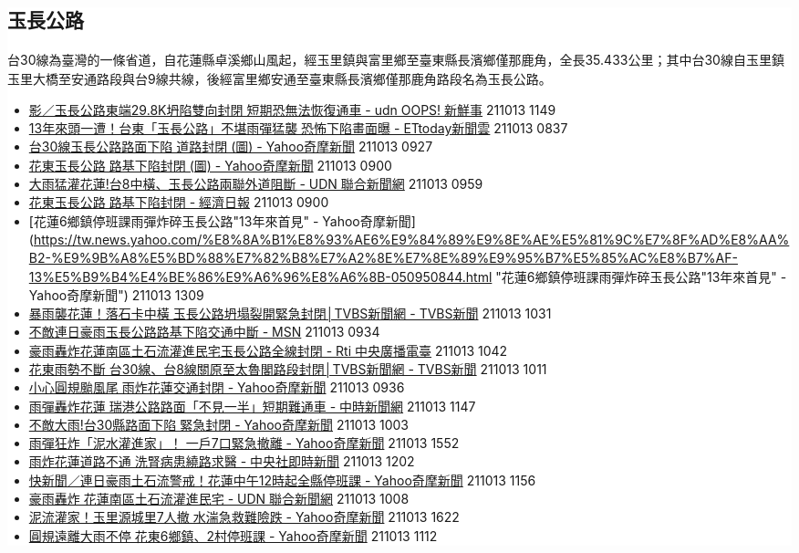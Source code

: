 ## 玉長公路

台30線為臺灣的一條省道，自花蓮縣卓溪鄉山風起，經玉里鎮與富里鄉至臺東縣長濱鄉僅那鹿角，全長35.433公里；其中台30線自玉里鎮玉里大橋至安通路段與台9線共線，後經富里鄉安通至臺東縣長濱鄉僅那鹿角路段名為玉長公路。
- [影／玉長公路東端29.8K坍陷雙向封閉 短期恐無法恢復通車 - udn OOPS! 新鮮事](https://udn.com/news/story/122499/5812523 "影／玉長公路東端29.8K坍陷雙向封閉 短期恐無法恢復通車 - udn OOPS! 新鮮事") 211013 1149
- [13年來頭一遭！台東「玉長公路」不堪雨彈猛襲 恐怖下陷畫面曝 - ETtoday新聞雲](https://www.ettoday.net/news/20211013/2099898.htm "13年來頭一遭！台東「玉長公路」不堪雨彈猛襲 恐怖下陷畫面曝 - ETtoday新聞雲") 211013 0837
- [台30線玉長公路路面下陷 道路封閉 (圖) - Yahoo奇摩新聞](https://tw.news.yahoo.com/%E5%8F%B030%E7%B7%9A%E7%8E%89%E9%95%B7%E5%85%AC%E8%B7%AF%E8%B7%AF%E9%9D%A2%E4%B8%8B%E9%99%B7-%E9%81%93%E8%B7%AF%E5%B0%81%E9%96%89-%E5%9C%96-012725667.html "台30線玉長公路路面下陷 道路封閉 (圖) - Yahoo奇摩新聞") 211013 0927
- [花東玉長公路 路基下陷封閉 (圖) - Yahoo奇摩新聞](https://tw.news.yahoo.com/%E8%8A%B1%E6%9D%B1%E7%8E%89%E9%95%B7%E5%85%AC%E8%B7%AF-%E8%B7%AF%E5%9F%BA%E4%B8%8B%E9%99%B7%E5%B0%81%E9%96%89-%E5%9C%96-010023170.html "花東玉長公路 路基下陷封閉 (圖) - Yahoo奇摩新聞") 211013 0900
- [大雨猛灌花蓮!台8中橫、玉長公路兩聯外道阻斷 - UDN 聯合新聞網](https://udn.com/news/story/7328/5812633?from=udn-ch1_breaknews-1-cate3-news "大雨猛灌花蓮!台8中橫、玉長公路兩聯外道阻斷 - UDN 聯合新聞網") 211013 0959
- [花東玉長公路 路基下陷封閉 - 經濟日報](https://money.udn.com/money/story/7307/5812526?from=edn_breaknewstab_index "花東玉長公路 路基下陷封閉 - 經濟日報") 211013 0900
- [花蓮6鄉鎮停班課雨彈炸碎玉長公路"13年來首見" - Yahoo奇摩新聞](https://tw.news.yahoo.com/%E8%8A%B1%E8%93%AE6%E9%84%89%E9%8E%AE%E5%81%9C%E7%8F%AD%E8%AA%B2-%E9%9B%A8%E5%BD%88%E7%82%B8%E7%A2%8E%E7%8E%89%E9%95%B7%E5%85%AC%E8%B7%AF-13%E5%B9%B4%E4%BE%86%E9%A6%96%E8%A6%8B-050950844.html "花蓮6鄉鎮停班課雨彈炸碎玉長公路"13年來首見" - Yahoo奇摩新聞") 211013 1309
- [暴雨襲花蓮！落石卡中橫 玉長公路坍塌裂開緊急封閉│TVBS新聞網 - TVBS新聞](https://news.tvbs.com.tw/life/1606994 "暴雨襲花蓮！落石卡中橫 玉長公路坍塌裂開緊急封閉│TVBS新聞網 - TVBS新聞") 211013 1031
- [不敵連日豪雨玉長公路路基下陷交通中斷 - MSN](https://www.msn.com/zh-tw/news/other/%E4%B8%8D%E6%95%B5%E9%80%A3%E6%97%A5%E8%B1%AA%E9%9B%A8-%E7%8E%89%E9%95%B7%E5%85%AC%E8%B7%AF%E8%B7%AF%E5%9F%BA%E4%B8%8B%E9%99%B7%E4%BA%A4%E9%80%9A%E4%B8%AD%E6%96%B7/vi-AAPrmYw "不敵連日豪雨玉長公路路基下陷交通中斷 - MSN") 211013 0934
- [豪雨轟炸花蓮南區土石流灌進民宅玉長公路全線封閉 - Rti 中央廣播電臺](https://www.rti.org.tw/news/view/id/2113853 "豪雨轟炸花蓮南區土石流灌進民宅玉長公路全線封閉 - Rti 中央廣播電臺") 211013 1042
- [花東雨勢不斷 台30線、台8線關原至太魯閣路段封閉│TVBS新聞網 - TVBS新聞](https://news.tvbs.com.tw/life/1606970 "花東雨勢不斷 台30線、台8線關原至太魯閣路段封閉│TVBS新聞網 - TVBS新聞") 211013 1011
- [小心圓規颱風尾 雨炸花蓮交通封閉 - Yahoo奇摩新聞](https://tw.news.yahoo.com/%E5%B0%8F%E5%BF%83%E5%9C%93%E8%A6%8F%E9%A2%B1%E9%A2%A8%E5%B0%BE-%E9%9B%A8%E7%82%B8%E8%8A%B1%E8%93%AE%E4%BA%A4%E9%80%9A%E5%B0%81%E9%96%89-013653625.html "小心圓規颱風尾 雨炸花蓮交通封閉 - Yahoo奇摩新聞") 211013 0936
- [雨彈轟炸花蓮 瑞港公路路面「不見一半」短期難通車 - 中時新聞網](https://www.chinatimes.com/realtimenews/20211013002182-260405 "雨彈轟炸花蓮 瑞港公路路面「不見一半」短期難通車 - 中時新聞網") 211013 1147
- [不敵大雨!台30縣路面下陷 緊急封閉 - Yahoo奇摩新聞](https://tw.news.yahoo.com/%E4%B8%8D%E6%95%B5%E5%A4%A7%E9%9B%A8-%E5%8F%B030%E7%B8%A3%E8%B7%AF%E9%9D%A2%E4%B8%8B%E9%99%B7-%E7%B7%8A%E6%80%A5%E5%B0%81%E9%96%89-020300977.html "不敵大雨!台30縣路面下陷 緊急封閉 - Yahoo奇摩新聞") 211013 1003
- [雨彈狂炸「泥水灌進家」！ 一戶7口緊急撤離 - Yahoo奇摩新聞](https://tw.news.yahoo.com/%E9%9B%A8%E5%BD%88%E7%8B%82%E7%82%B8-%E6%B3%A5%E6%B0%B4%E7%81%8C%E9%80%B2%E5%AE%B6-%E6%88%B67%E5%8F%A3%E7%B7%8A%E6%80%A5%E6%92%A4%E9%9B%A2-075224571.html "雨彈狂炸「泥水灌進家」！ 一戶7口緊急撤離 - Yahoo奇摩新聞") 211013 1552
- [雨炸花蓮道路不通 洗腎病患繞路求醫 - 中央社即時新聞](https://www.cna.com.tw/news/aloc/202110130101.aspx "雨炸花蓮道路不通 洗腎病患繞路求醫 - 中央社即時新聞") 211013 1202
- [快新聞／連日豪雨土石流警戒！花蓮中午12時起全縣停班課 - Yahoo奇摩新聞](https://tw.news.yahoo.com/%E5%BF%AB%E6%96%B0%E8%81%9E-%E8%8A%B1%E8%93%AE%E7%A7%80%E6%9E%97%E9%84%89%E4%B8%AD%E5%8D%8812%E6%99%82%E8%B5%B7%E5%81%9C%E7%8F%AD%E8%AA%B2-%E7%8E%89%E9%87%8C%E7%AD%895%E9%84%89%E9%8E%AE-1%E6%A0%A1%E4%B9%9F%E5%81%9C%E7%8F%AD%E8%AA%B2-022144837.html "快新聞／連日豪雨土石流警戒！花蓮中午12時起全縣停班課 - Yahoo奇摩新聞") 211013 1156
- [豪雨轟炸 花蓮南區土石流灌進民宅 - UDN 聯合新聞網](https://udn.com/news/story/7328/5812608?from=udn_ch2_menu_v2_main_cate "豪雨轟炸 花蓮南區土石流灌進民宅 - UDN 聯合新聞網") 211013 1008
- [泥流灌家！玉里源城里7人撤 水湍急救難險跌 - Yahoo奇摩新聞](https://tw.news.yahoo.com/%E6%B3%A5%E6%B5%81%E7%81%8C%E5%AE%B6-%E7%8E%89%E9%87%8C%E6%BA%90%E5%9F%8E%E9%87%8C7%E4%BA%BA%E6%92%A4-%E6%B0%B4%E6%B9%8D%E6%80%A5%E6%95%91%E9%9B%A3%E9%9A%AA%E8%B7%8C-082248453.html "泥流灌家！玉里源城里7人撤 水湍急救難險跌 - Yahoo奇摩新聞") 211013 1622
- [圓規遠離大雨不停 花東6鄉鎮、2村停班課 - Yahoo奇摩新聞](https://tw.news.yahoo.com/%E5%9C%93%E8%A6%8F%E9%81%A0%E9%9B%A2%E5%A4%A7%E9%9B%A8%E4%B8%8D%E5%81%9C-%E8%8A%B1%E6%9D%B16%E9%84%89%E9%8E%AE-2%E6%9D%91%E5%81%9C%E7%8F%AD%E8%AA%B2-031229544.html "圓規遠離大雨不停 花東6鄉鎮、2村停班課 - Yahoo奇摩新聞") 211013 1112
